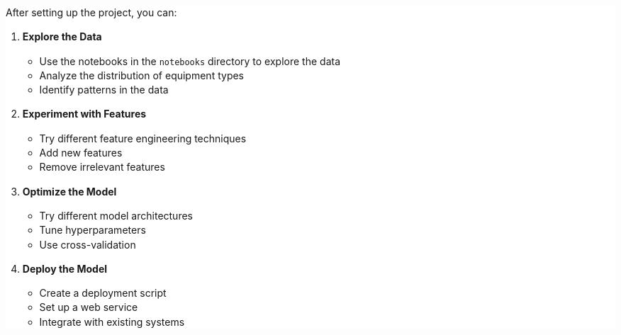 After setting up the project, you can:

1. **Explore the Data**
   - Use the notebooks in the `notebooks` directory to explore the data
   - Analyze the distribution of equipment types
   - Identify patterns in the data

2. **Experiment with Features**
   - Try different feature engineering techniques
   - Add new features
   - Remove irrelevant features

3. **Optimize the Model**
   - Try different model architectures
   - Tune hyperparameters
   - Use cross-validation

4. **Deploy the Model**
   - Create a deployment script
   - Set up a web service
   - Integrate with existing systems